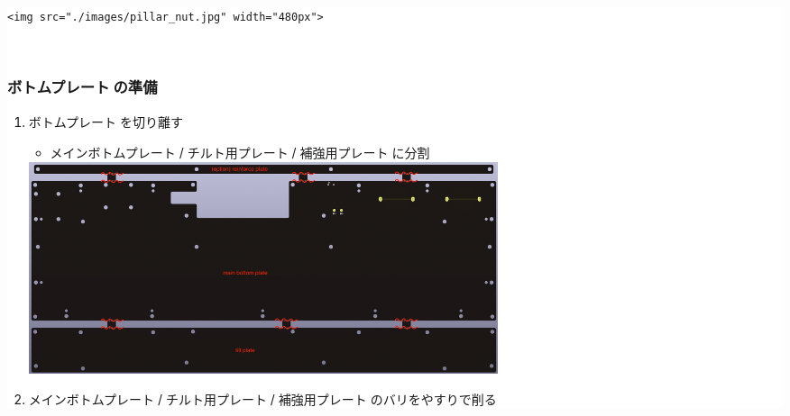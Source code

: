     <img src="./images/pillar_nut.jpg" width="480px">

<BR>

### ボトムプレート の準備

1. ボトムプレート を切り離す
    * メインボトムプレート / チルト用プレート / 補強用プレート に分割

    <img src="./images/bottom_plate_cut.png" width="520px">
1. メインボトムプレート / チルト用プレート / 補強用プレート のバリをやすりで削る
